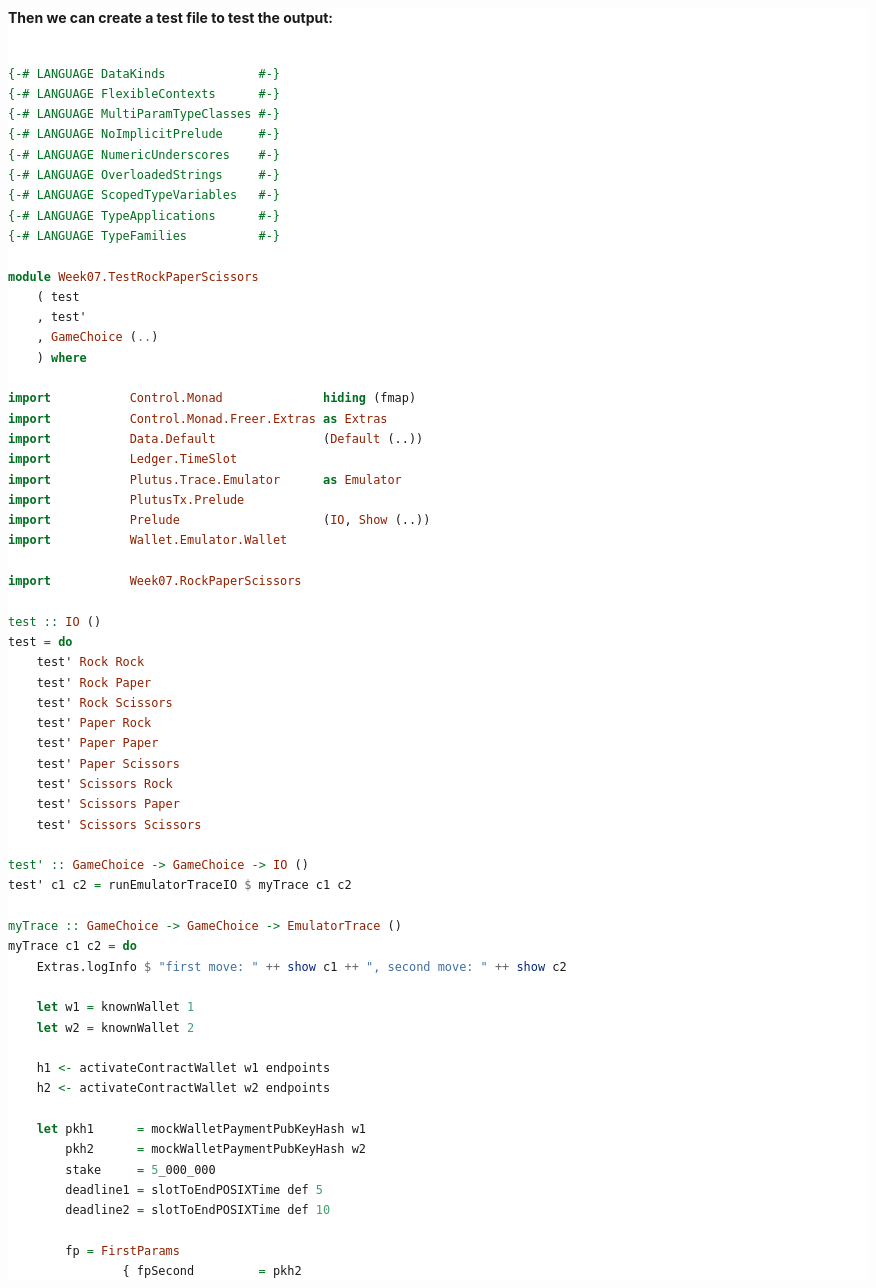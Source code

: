 **Then we can create a test file to test the output:**

```haskell

{-# LANGUAGE DataKinds             #-}
{-# LANGUAGE FlexibleContexts      #-}
{-# LANGUAGE MultiParamTypeClasses #-}
{-# LANGUAGE NoImplicitPrelude     #-}
{-# LANGUAGE NumericUnderscores    #-}
{-# LANGUAGE OverloadedStrings     #-}
{-# LANGUAGE ScopedTypeVariables   #-}
{-# LANGUAGE TypeApplications      #-}
{-# LANGUAGE TypeFamilies          #-}

module Week07.TestRockPaperScissors
    ( test
    , test'
    , GameChoice (..)
    ) where

import           Control.Monad              hiding (fmap)
import           Control.Monad.Freer.Extras as Extras
import           Data.Default               (Default (..))
import           Ledger.TimeSlot
import           Plutus.Trace.Emulator      as Emulator
import           PlutusTx.Prelude
import           Prelude                    (IO, Show (..))
import           Wallet.Emulator.Wallet

import           Week07.RockPaperScissors

test :: IO ()
test = do
    test' Rock Rock
    test' Rock Paper
    test' Rock Scissors
    test' Paper Rock
    test' Paper Paper
    test' Paper Scissors
    test' Scissors Rock
    test' Scissors Paper
    test' Scissors Scissors

test' :: GameChoice -> GameChoice -> IO ()
test' c1 c2 = runEmulatorTraceIO $ myTrace c1 c2

myTrace :: GameChoice -> GameChoice -> EmulatorTrace ()
myTrace c1 c2 = do
    Extras.logInfo $ "first move: " ++ show c1 ++ ", second move: " ++ show c2

    let w1 = knownWallet 1
    let w2 = knownWallet 2

    h1 <- activateContractWallet w1 endpoints
    h2 <- activateContractWallet w2 endpoints

    let pkh1      = mockWalletPaymentPubKeyHash w1
        pkh2      = mockWalletPaymentPubKeyHash w2
        stake     = 5_000_000
        deadline1 = slotToEndPOSIXTime def 5
        deadline2 = slotToEndPOSIXTime def 10

        fp = FirstParams
                { fpSecond         = pkh2
```